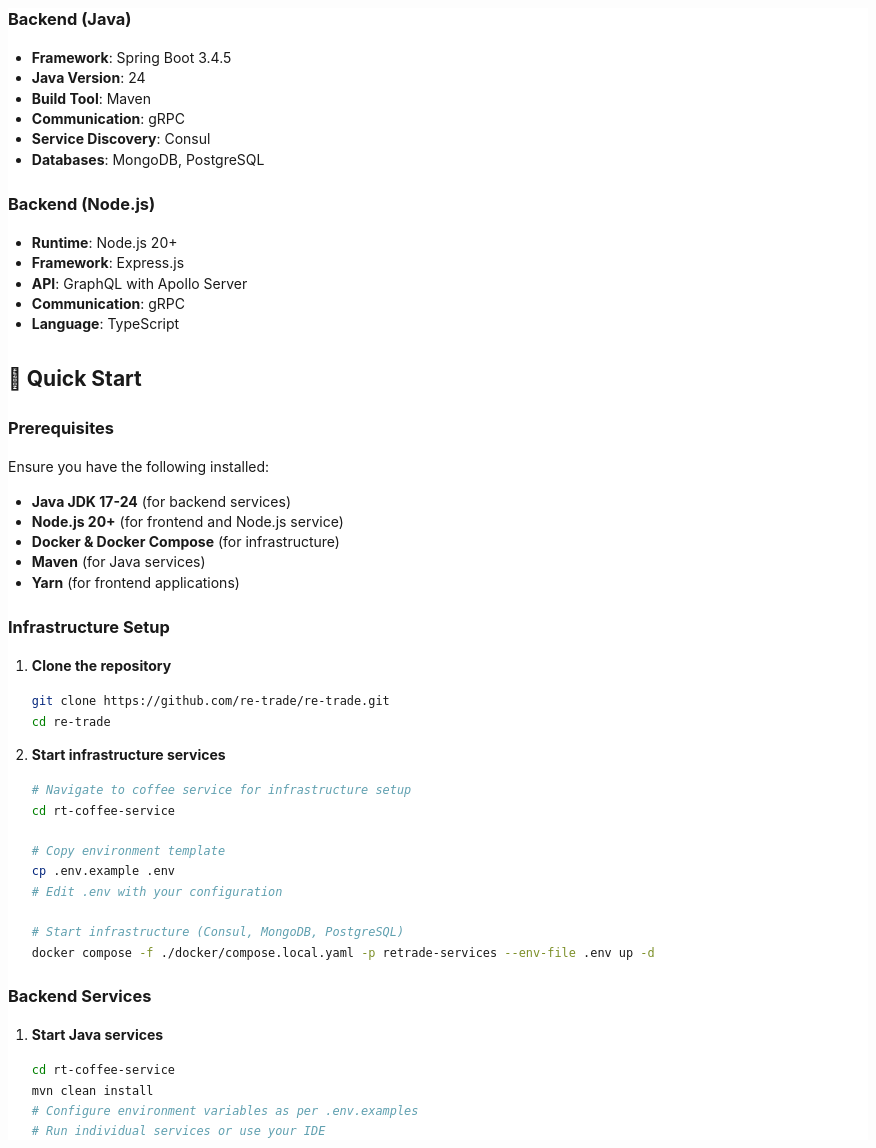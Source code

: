 ### Backend (Java)
- **Framework**: Spring Boot 3.4.5
- **Java Version**: 24
- **Build Tool**: Maven
- **Communication**: gRPC
- **Service Discovery**: Consul
- **Databases**: MongoDB, PostgreSQL

### Backend (Node.js)
- **Runtime**: Node.js 20+
- **Framework**: Express.js
- **API**: GraphQL with Apollo Server
- **Communication**: gRPC
- **Language**: TypeScript

## 🚀 Quick Start

### Prerequisites

Ensure you have the following installed:
- **Java JDK 17-24** (for backend services)
- **Node.js 20+** (for frontend and Node.js service)
- **Docker & Docker Compose** (for infrastructure)
- **Maven** (for Java services)
- **Yarn** (for frontend applications)

### Infrastructure Setup

1. **Clone the repository**
   ```bash
   git clone https://github.com/re-trade/re-trade.git
   cd re-trade
   ```

2. **Start infrastructure services**
   ```bash
   # Navigate to coffee service for infrastructure setup
   cd rt-coffee-service

   # Copy environment template
   cp .env.example .env
   # Edit .env with your configuration

   # Start infrastructure (Consul, MongoDB, PostgreSQL)
   docker compose -f ./docker/compose.local.yaml -p retrade-services --env-file .env up -d
   ```

### Backend Services

1. **Start Java services**
   ```bash
   cd rt-coffee-service
   mvn clean install
   # Configure environment variables as per .env.examples
   # Run individual services or use your IDE
   ```
